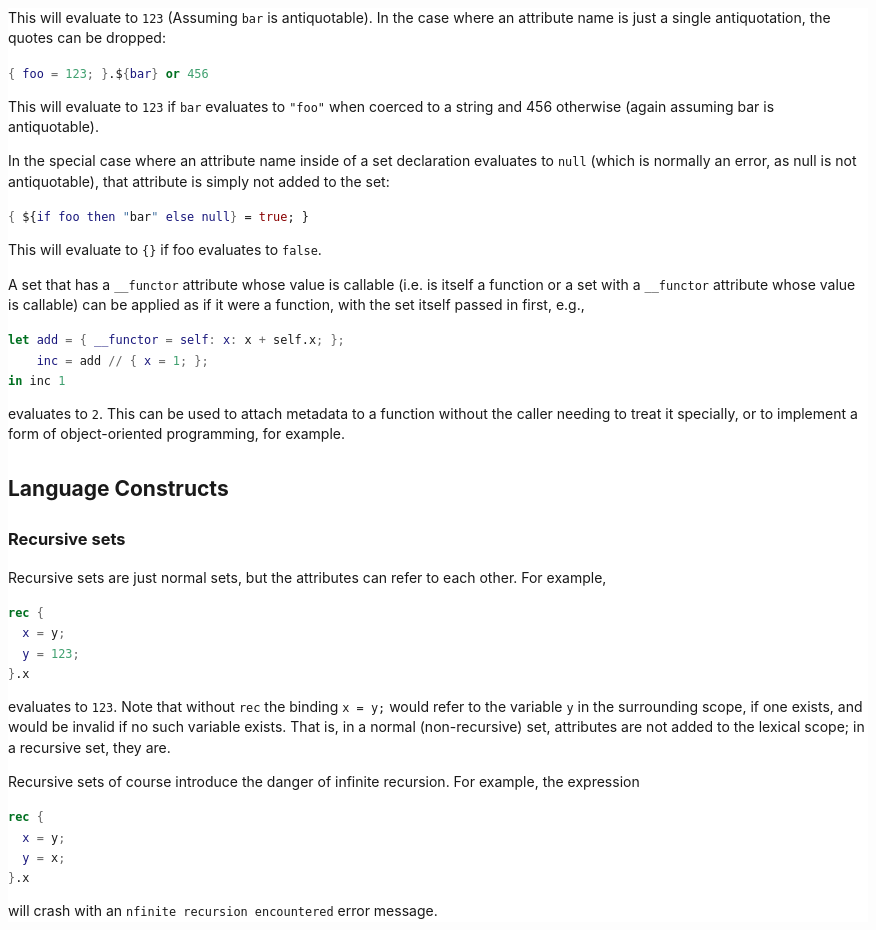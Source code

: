 This will evaluate to `123` (Assuming `bar` is antiquotable). In the case
where an attribute name is just a single antiquotation, the quotes can be
dropped:
  
```nix
{ foo = 123; }.${bar} or 456
```
  
This will evaluate to `123` if `bar` evaluates to `"foo"` when coerced to a
string and 456 otherwise (again assuming bar is antiquotable).
  
In the special case where an attribute name inside of a set declaration
evaluates to `null` (which is normally an error, as null is not antiquotable),
that attribute is simply not added to the set:
  
```nix
{ ${if foo then "bar" else null} = true; }
```
  
This will evaluate to `{}` if foo evaluates to `false`.

A set that has a `__functor` attribute whose value is callable (i.e. is itself
a function or a set with a `__functor` attribute whose value is callable) can
be applied as if it were a function, with the set itself passed in first, e.g.,
  
```nix
let add = { __functor = self: x: x + self.x; };
    inc = add // { x = 1; };
in inc 1
```
  
evaluates to `2`. This can be used to attach metadata to a function without the
caller needing to treat it specially, or to implement a form of object-oriented
programming, for example.

## Language Constructs
  
### Recursive sets
  
Recursive sets are just normal sets, but the attributes can refer to each
other. For example,
```nix
rec {
  x = y;
  y = 123;
}.x
```
evaluates to `123`. Note that without `rec` the binding `x = y;` would refer to
the variable `y` in the surrounding scope, if one exists, and would be invalid
if no such variable exists. That is, in a normal (non-recursive) set,
attributes are not added to the lexical scope; in a recursive set, they are.
  
Recursive sets of course introduce the danger of infinite recursion.
For example, the expression
```nix
rec {
  x = y;
  y = x;
}.x
```
will crash with an `nfinite recursion encountered` error message.
  